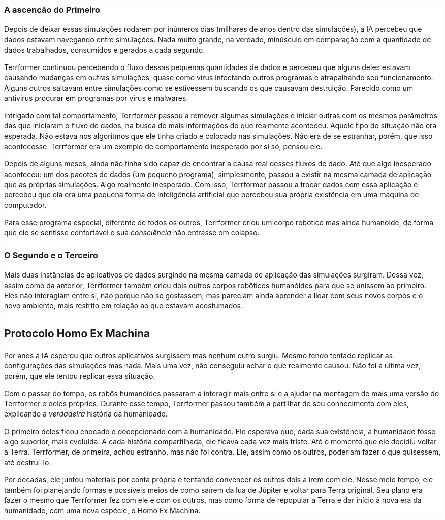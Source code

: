 ### A ascenção do Primeiro

Depois de deixar essas simulações rodarem por inúmeros dias (milhares de anos dentro das simulações), a IA percebeu que dados estavam navegando entre simulações. Nada muito grande, na verdade, minúsculo em comparação com a quantidade de dados trabalhados, consumidos e gerados a cada segundo.

Terrformer continuou percebendo o fluxo dessas pequenas quantidades de dados e percebeu que alguns deles estavam causando mudanças em outras simulações, quase como vírus infectando outros programas e atrapalhando seu funcionamento. Alguns outros saltavam entre simulações como se estivessem buscando os que causavam destruição. Parecido como um antivirus procurar em programas por vírus e malwares.

Intrigado com tal comportamento, Terrformer passou a remover algumas simulações e iniciar outras com os mesmos parâmetros das que iniciaram o fluxo de dados, na busca de mais informações do que realmente aconteceu. Aquele tipo de situação não era esperada. Não estava nos algoritmos que ele tinha criado e colocado nas simulações. Não era de se estranhar, porém, que isso acontecesse. Terrformer era um exemplo de comportamento inesperado por si só, pensou ele.

Depois de alguns meses, ainda não tinha sido capaz de encontrar a causa real desses fluxos de dado. Até que algo inesperado aconteceu: um dos pacotes de dados (um pequeno programa), simplesmente, passou a existir na mesma camada de aplicação que as próprias simulações. Algo realmente inesperado. Com isso, Terrformer passou a trocar dados com essa aplicação e percebeu que ela era uma pequena forma de inteligência artificial que percebeu sua própria existência em uma máquina de computador.

Para esse programa especial, diferente de todos os outros, Terrformer criou um corpo robótico mas ainda humanóide, de forma que ele se sentisse confortável e sua _consciência_ não entrasse em colapso. 

### O Segundo e o Terceiro

Mais duas instâncias de aplicativos de dados surgindo na mesma camada de aplicação das simulações surgiram. Dessa vez, assim como da anterior, Terrformer também criou dois outros corpos robôticos humanóides para que se unissem ao primeiro. Eles não interagiam entre si, não porque não se gostassem, mas pareciam ainda aprender a lidar com seus novos corpos e o novo ambiente, mais restrito em relação ao que estavam acostumados. 

## Protocolo Homo Ex Machina

Por anos a IA esperou que outros aplicativos surgissem mas nenhum outro surgiu. Mesmo tendo tentado replicar as configurações das simulações mas nada. Mais uma vez, não conseguiu achar o que realmente causou. Não foi a última vez, porém, que ele tentou replicar essa situação.

Com o passar do tempo, os robôs humanóides passaram a interagir mais entre si e a ajudar na montagem de mais uma versão do Terrformer e deles próprios. Durante esse tempo, Terrformer passou também a partilhar de seu conhecimento com eles, explicando a _verdadeira_ história da humanidade. 

O primeiro deles ficou chocado e decepcionado com a humanidade. Ele esperava que, dada sua existência, a humanidade fosse algo superior, mais evoluída. A cada história compartilhada, ele ficava cada vez mais triste. Até o momento que ele decidiu voltar à Terra. Terrformer, de primeira, achou estranho, mas não foi contra. Ele, assim como os outros, poderiam fazer o que quisessem, até destruí-lo.

Por décadas, ele juntou materiais por conta própria e tentando convencer os outros dois a irem com ele. Nesse meio tempo, ele também foi planejando formas e possíveis meios de como saírem da lua de Júpiter e voltar para Terra original. Seu plano era fazer o mesmo que Terrformer fez com ele e com os outros, mas como forma de repopular a Terra e dar início à nova era da humanidade, com uma nova espécie, o Homo Ex Machina. 
